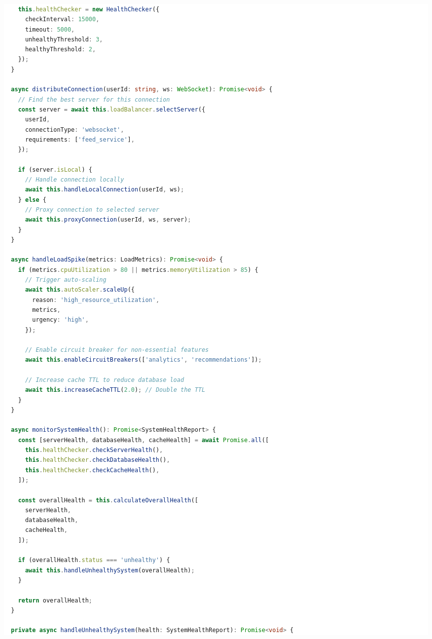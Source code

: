 ```typescript
    this.healthChecker = new HealthChecker({
      checkInterval: 15000,
      timeout: 5000,
      unhealthyThreshold: 3,
      healthyThreshold: 2,
    });
  }
  
  async distributeConnection(userId: string, ws: WebSocket): Promise<void> {
    // Find the best server for this connection
    const server = await this.loadBalancer.selectServer({
      userId,
      connectionType: 'websocket',
      requirements: ['feed_service'],
    });
    
    if (server.isLocal) {
      // Handle connection locally
      await this.handleLocalConnection(userId, ws);
    } else {
      // Proxy connection to selected server
      await this.proxyConnection(userId, ws, server);
    }
  }
  
  async handleLoadSpike(metrics: LoadMetrics): Promise<void> {
    if (metrics.cpuUtilization > 80 || metrics.memoryUtilization > 85) {
      // Trigger auto-scaling
      await this.autoScaler.scaleUp({
        reason: 'high_resource_utilization',
        metrics,
        urgency: 'high',
      });
      
      // Enable circuit breaker for non-essential features
      await this.enableCircuitBreakers(['analytics', 'recommendations']);
      
      // Increase cache TTL to reduce database load
      await this.increaseCacheTTL(2.0); // Double the TTL
    }
  }
  
  async monitorSystemHealth(): Promise<SystemHealthReport> {
    const [serverHealth, databaseHealth, cacheHealth] = await Promise.all([
      this.healthChecker.checkServerHealth(),
      this.healthChecker.checkDatabaseHealth(),
      this.healthChecker.checkCacheHealth(),
    ]);
    
    const overallHealth = this.calculateOverallHealth([
      serverHealth,
      databaseHealth,
      cacheHealth,
    ]);
    
    if (overallHealth.status === 'unhealthy') {
      await this.handleUnhealthySystem(overallHealth);
    }
    
    return overallHealth;
  }
  
  private async handleUnhealthySystem(health: SystemHealthReport): Promise<void> {
```